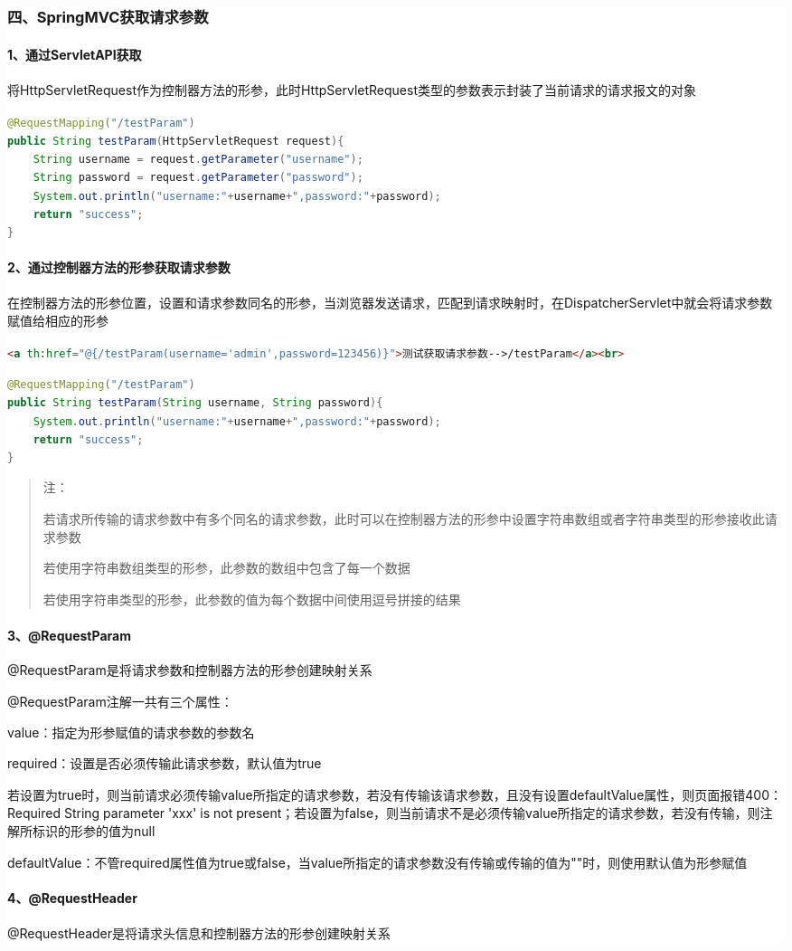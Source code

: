 ### 四、SpringMVC获取请求参数

#### 1、通过ServletAPI获取

将HttpServletRequest作为控制器方法的形参，此时HttpServletRequest类型的参数表示封装了当前请求的请求报文的对象

```java
@RequestMapping("/testParam")
public String testParam(HttpServletRequest request){
    String username = request.getParameter("username");
    String password = request.getParameter("password");
    System.out.println("username:"+username+",password:"+password);
    return "success";
}
```

#### 2、通过控制器方法的形参获取请求参数

在控制器方法的形参位置，设置和请求参数同名的形参，当浏览器发送请求，匹配到请求映射时，在DispatcherServlet中就会将请求参数赋值给相应的形参

```html
<a th:href="@{/testParam(username='admin',password=123456)}">测试获取请求参数-->/testParam</a><br>
```

```java
@RequestMapping("/testParam")
public String testParam(String username, String password){
    System.out.println("username:"+username+",password:"+password);
    return "success";
}
```

> 注：
>
> 若请求所传输的请求参数中有多个同名的请求参数，此时可以在控制器方法的形参中设置字符串数组或者字符串类型的形参接收此请求参数
>
> 若使用字符串数组类型的形参，此参数的数组中包含了每一个数据
>
> 若使用字符串类型的形参，此参数的值为每个数据中间使用逗号拼接的结果

#### 3、@RequestParam

@RequestParam是将请求参数和控制器方法的形参创建映射关系

@RequestParam注解一共有三个属性：

value：指定为形参赋值的请求参数的参数名

required：设置是否必须传输此请求参数，默认值为true

若设置为true时，则当前请求必须传输value所指定的请求参数，若没有传输该请求参数，且没有设置defaultValue属性，则页面报错400：Required String parameter 'xxx' is not present；若设置为false，则当前请求不是必须传输value所指定的请求参数，若没有传输，则注解所标识的形参的值为null

defaultValue：不管required属性值为true或false，当value所指定的请求参数没有传输或传输的值为""时，则使用默认值为形参赋值

#### 4、@RequestHeader

@RequestHeader是将请求头信息和控制器方法的形参创建映射关系
